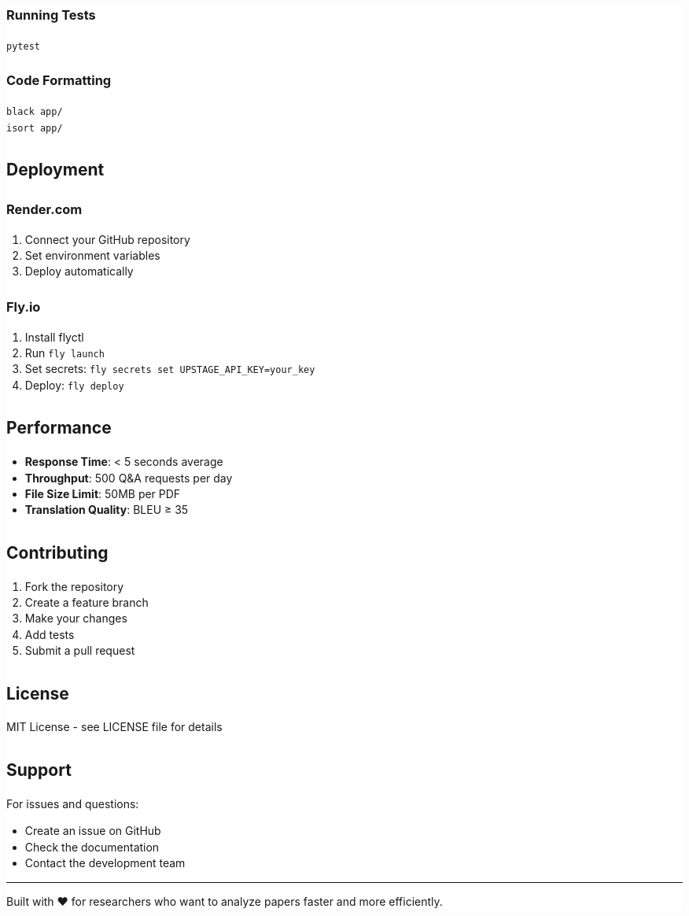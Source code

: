 ### Running Tests
```bash
pytest
```

### Code Formatting
```bash
black app/
isort app/
```

## Deployment

### Render.com
1. Connect your GitHub repository
2. Set environment variables
3. Deploy automatically

### Fly.io
1. Install flyctl
2. Run `fly launch`
3. Set secrets: `fly secrets set UPSTAGE_API_KEY=your_key`
4. Deploy: `fly deploy`

## Performance

- **Response Time**: < 5 seconds average
- **Throughput**: 500 Q&A requests per day
- **File Size Limit**: 50MB per PDF
- **Translation Quality**: BLEU ≥ 35

## Contributing

1. Fork the repository
2. Create a feature branch
3. Make your changes
4. Add tests
5. Submit a pull request

## License

MIT License - see LICENSE file for details

## Support

For issues and questions:
- Create an issue on GitHub
- Check the documentation
- Contact the development team

---

Built with ❤️ for researchers who want to analyze papers faster and more efficiently.

